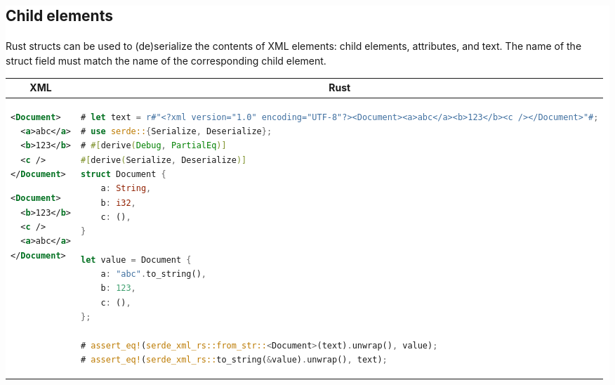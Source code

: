 ## Child elements

Rust structs can be used to (de)serialize the contents of XML elements:
child elements, attributes, and text.
The name of the struct field must match the name of the corresponding child element.

<table>
<thead>
<tr><th>XML</th><th>Rust</th></tr>
</thead>
<tbody>
<tr>
<td>

```xml
<Document>
  <a>abc</a>
  <b>123</b>
  <c />
</Document>
```
```xml
<Document>
  <b>123</b>
  <c />
  <a>abc</a>
</Document>
```

</td>
<td>

```rust
# let text = r#"<?xml version="1.0" encoding="UTF-8"?><Document><a>abc</a><b>123</b><c /></Document>"#;
# use serde::{Serialize, Deserialize};
# #[derive(Debug, PartialEq)]
#[derive(Serialize, Deserialize)]
struct Document {
    a: String,
    b: i32,
    c: (),
}

let value = Document {
    a: "abc".to_string(),
    b: 123,
    c: (),
};

# assert_eq!(serde_xml_rs::from_str::<Document>(text).unwrap(), value);
# assert_eq!(serde_xml_rs::to_string(&value).unwrap(), text);
```
